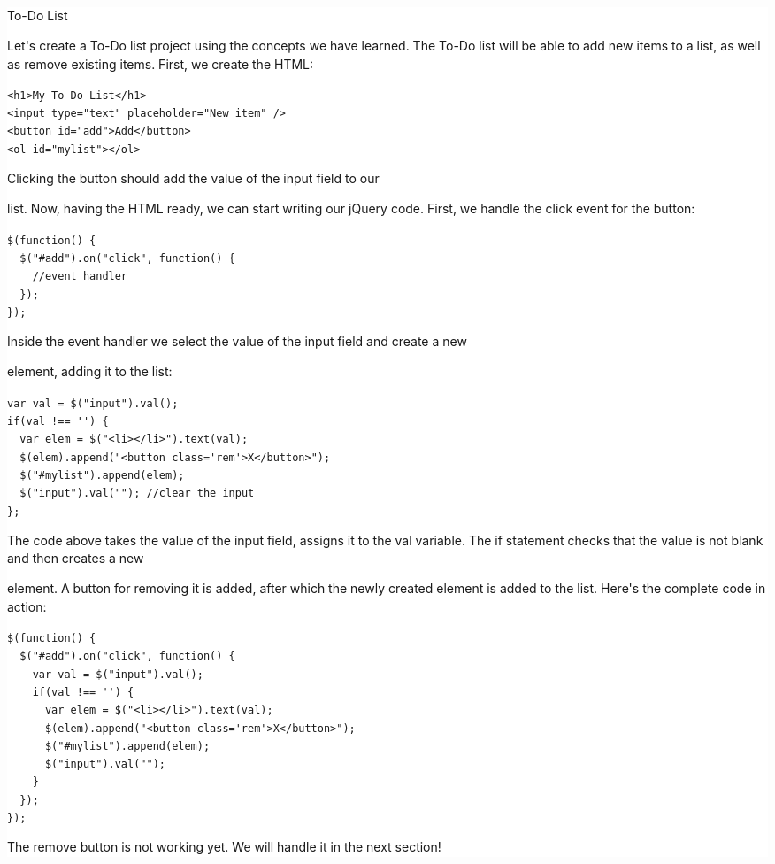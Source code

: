 To-Do List

Let's create a To-Do list project using the concepts we have learned. The To-Do list will be able to add new items to a list, as well as remove existing items. First, we create the HTML:

```
<h1>My To-Do List</h1>
<input type="text" placeholder="New item" />
<button id="add">Add</button>
<ol id="mylist"></ol>
```
Clicking the button should add the value of the input field to our

list.
Now, having the HTML ready, we can start writing our jQuery code. First, we handle the click event for the button:
```
$(function() {
  $("#add").on("click", function() {
    //event handler
  });
});
```
Inside the event handler we select the value of the input field and create a new

element, adding it to the list:
```
var val = $("input").val();
if(val !== '') {
  var elem = $("<li></li>").text(val);
  $(elem).append("<button class='rem'>X</button>");
  $("#mylist").append(elem);
  $("input").val(""); //clear the input
};
```

The code above takes the value of the input field, assigns it to the val variable. The if statement checks that the value is not blank and then creates a new

element. A button for removing it is added, after which the newly created element is added to the
list. Here's the complete code in action:
```
$(function() {
  $("#add").on("click", function() {
    var val = $("input").val();
    if(val !== '') {
      var elem = $("<li></li>").text(val);
      $(elem).append("<button class='rem'>X</button>");
      $("#mylist").append(elem);
      $("input").val("");
    }
  });
});
```
The remove button is not working yet. We will handle it in the next section!

